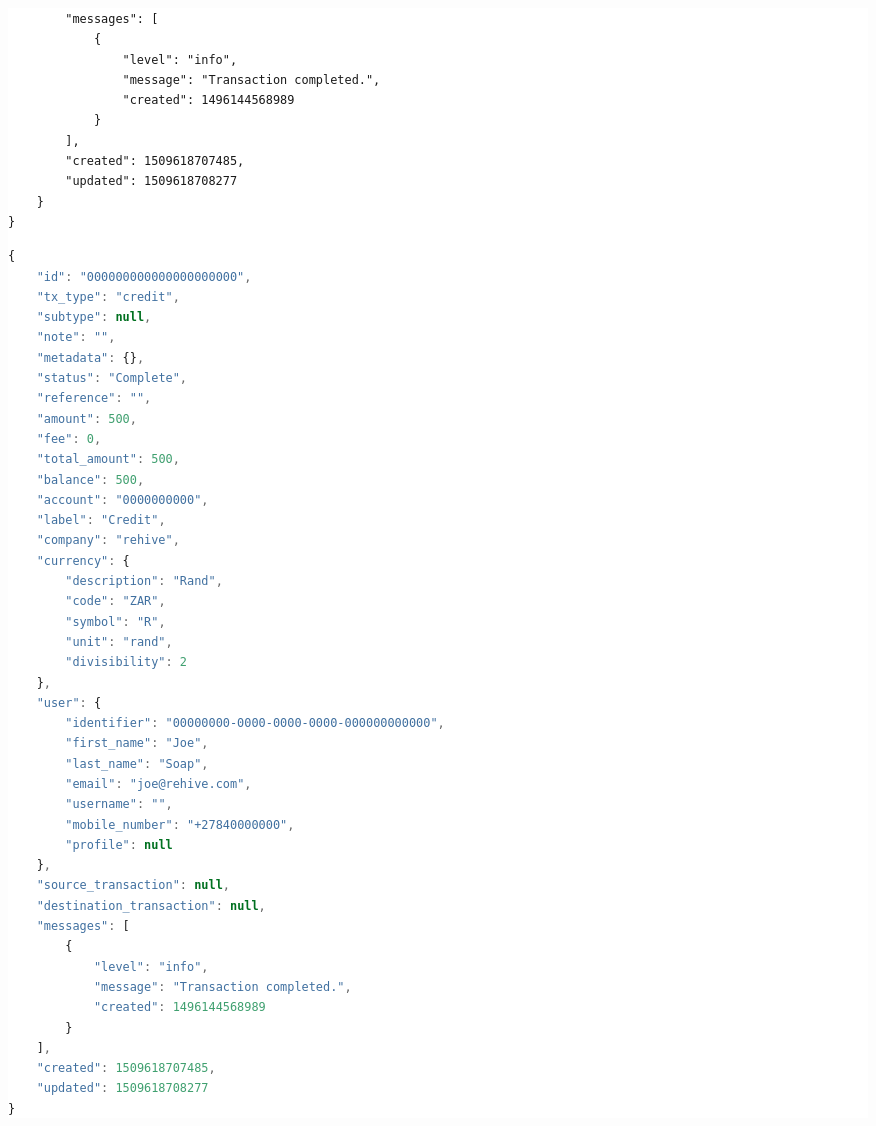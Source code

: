 ```shell
        "messages": [
            {
                "level": "info",
                "message": "Transaction completed.",
                "created": 1496144568989
            }
        ],
        "created": 1509618707485,
        "updated": 1509618708277
    }
}
```

```javascript
{
    "id": "000000000000000000000",
    "tx_type": "credit",
    "subtype": null,
    "note": "",
    "metadata": {},
    "status": "Complete",
    "reference": "",
    "amount": 500,
    "fee": 0,
    "total_amount": 500,
    "balance": 500,
    "account": "0000000000",
    "label": "Credit",
    "company": "rehive",
    "currency": {
        "description": "Rand",
        "code": "ZAR",
        "symbol": "R",
        "unit": "rand",
        "divisibility": 2
    },
    "user": {
        "identifier": "00000000-0000-0000-0000-000000000000",
        "first_name": "Joe",
        "last_name": "Soap",
        "email": "joe@rehive.com",
        "username": "",
        "mobile_number": "+27840000000",
        "profile": null
    },
    "source_transaction": null,
    "destination_transaction": null,
    "messages": [
        {
            "level": "info",
            "message": "Transaction completed.",
            "created": 1496144568989
        }
    ],
    "created": 1509618707485,
    "updated": 1509618708277
}
```
